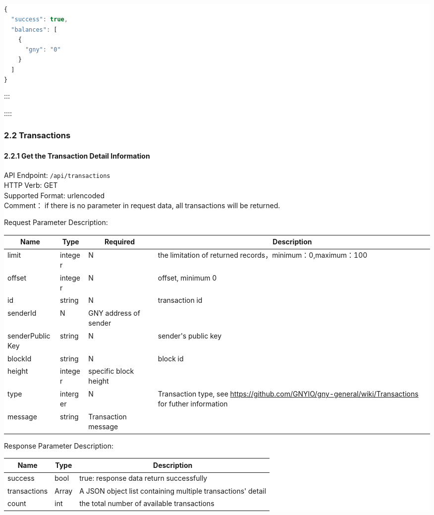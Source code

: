 ```js
{
  "success": true,
  "balances": [
    {
      "gny": "0"
    }
  ]
}
```

:::

::::



### 2.2 Transactions

#### 2.2.1 Get the Transaction Detail Information

API Endpoint: `/api/transactions`  
HTTP Verb: GET  
Supported Format: urlencoded  
Comment： if there is no parameter in request data, all transactions will be returned.

Request Parameter Description:

| Name            | Type     | Required              | Description                                                                                         |
| --------------- | -------- | --------------------- | --------------------------------------------------------------------------------------------------- |
| limit           | integer  | N                     | the limitation of returned records，minimum：0,maximum：100                                         |
| offset          | integer  | N                     | offset, minimum 0                                                                                   |
| id              | string   | N                     | transaction id                                                                                      |
| senderId        | N        | GNY address of sender |
| senderPublicKey | string   | N                     | sender's public key                                                                                 |
| blockId         | string   | N                     | block id                                                                                            |
| height          | integer  | specific block height |
| type            | interger | N                     | Transaction type, see https://github.com/GNYIO/gny-general/wiki/Transactions for futher information |
| message         | string   | Transaction message   |

Response Parameter Description:

| Name         | Type  | Description                                                 |
| ------------ | ----- | ----------------------------------------------------------- |
| success      | bool  | true: response data return successfully                     |
| transactions | Array | A JSON object list containing multiple transactions' detail |
| count        | int   | the total number of available transactions                  |
